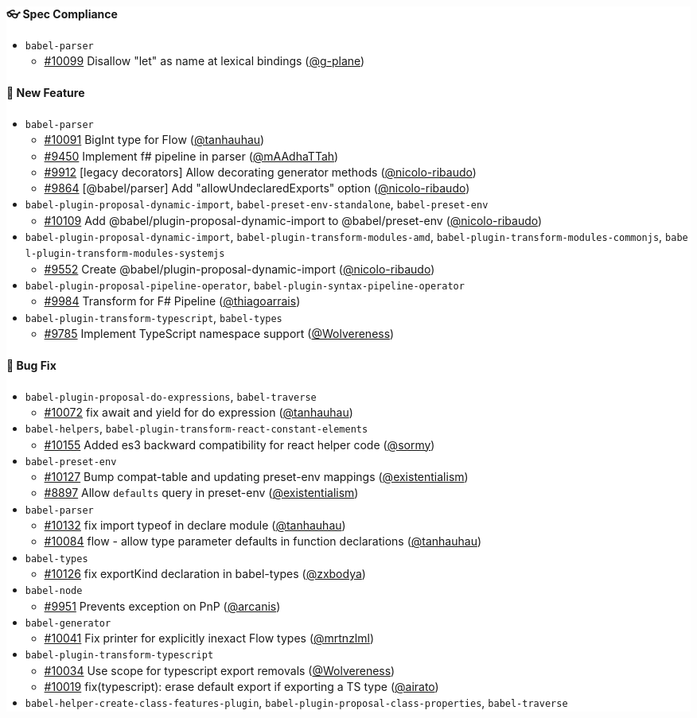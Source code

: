 #### :eyeglasses: Spec Compliance
* `babel-parser`
  * [#10099](https://github.com/babel/babel/pull/10099) Disallow "let" as name at lexical bindings ([@g-plane](https://github.com/g-plane))

#### :rocket: New Feature
* `babel-parser`
  * [#10091](https://github.com/babel/babel/pull/10091) BigInt type for Flow ([@tanhauhau](https://github.com/tanhauhau))
  * [#9450](https://github.com/babel/babel/pull/9450) Implement f# pipeline in parser ([@mAAdhaTTah](https://github.com/mAAdhaTTah))
  * [#9912](https://github.com/babel/babel/pull/9912) [legacy decorators] Allow decorating generator methods ([@nicolo-ribaudo](https://github.com/nicolo-ribaudo))
  * [#9864](https://github.com/babel/babel/pull/9864) [@babel/parser] Add "allowUndeclaredExports" option ([@nicolo-ribaudo](https://github.com/nicolo-ribaudo))
* `babel-plugin-proposal-dynamic-import`, `babel-preset-env-standalone`, `babel-preset-env`
  * [#10109](https://github.com/babel/babel/pull/10109) Add @babel/plugin-proposal-dynamic-import to @babel/preset-env ([@nicolo-ribaudo](https://github.com/nicolo-ribaudo))
* `babel-plugin-proposal-dynamic-import`, `babel-plugin-transform-modules-amd`, `babel-plugin-transform-modules-commonjs`, `babel-plugin-transform-modules-systemjs`
  * [#9552](https://github.com/babel/babel/pull/9552) Create @babel/plugin-proposal-dynamic-import ([@nicolo-ribaudo](https://github.com/nicolo-ribaudo))
* `babel-plugin-proposal-pipeline-operator`, `babel-plugin-syntax-pipeline-operator`
  * [#9984](https://github.com/babel/babel/pull/9984) Transform for F# Pipeline ([@thiagoarrais](https://github.com/thiagoarrais))
* `babel-plugin-transform-typescript`, `babel-types`
  * [#9785](https://github.com/babel/babel/pull/9785) Implement TypeScript namespace support ([@Wolvereness](https://github.com/Wolvereness))

#### :bug: Bug Fix
* `babel-plugin-proposal-do-expressions`, `babel-traverse`
  * [#10072](https://github.com/babel/babel/pull/10072) fix await and yield for do expression ([@tanhauhau](https://github.com/tanhauhau))
* `babel-helpers`, `babel-plugin-transform-react-constant-elements`
  * [#10155](https://github.com/babel/babel/pull/10155) Added es3 backward compatibility for react helper code ([@sormy](https://github.com/sormy))
* `babel-preset-env`
  * [#10127](https://github.com/babel/babel/pull/10127) Bump compat-table and updating preset-env mappings ([@existentialism](https://github.com/existentialism))
  * [#8897](https://github.com/babel/babel/pull/8897) Allow `defaults` query in preset-env ([@existentialism](https://github.com/existentialism))
* `babel-parser`
  * [#10132](https://github.com/babel/babel/pull/10132) fix import typeof in declare module ([@tanhauhau](https://github.com/tanhauhau))
  * [#10084](https://github.com/babel/babel/pull/10084) flow - allow type parameter defaults in function declarations ([@tanhauhau](https://github.com/tanhauhau))
* `babel-types`
  * [#10126](https://github.com/babel/babel/pull/10126) fix exportKind declaration in babel-types ([@zxbodya](https://github.com/zxbodya))
* `babel-node`
  * [#9951](https://github.com/babel/babel/pull/9951) Prevents exception on PnP ([@arcanis](https://github.com/arcanis))
* `babel-generator`
  * [#10041](https://github.com/babel/babel/pull/10041) Fix printer for explicitly inexact Flow types ([@mrtnzlml](https://github.com/mrtnzlml))
* `babel-plugin-transform-typescript`
  * [#10034](https://github.com/babel/babel/pull/10034) Use scope for typescript export removals ([@Wolvereness](https://github.com/Wolvereness))
  * [#10019](https://github.com/babel/babel/pull/10019) fix(typescript): erase default export if exporting a TS type ([@airato](https://github.com/airato))
* `babel-helper-create-class-features-plugin`, `babel-plugin-proposal-class-properties`, `babel-traverse`